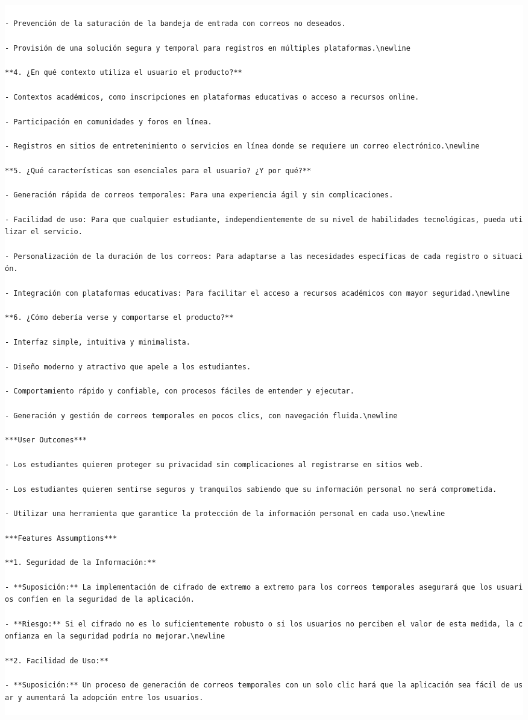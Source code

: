 ```
  
- Prevención de la saturación de la bandeja de entrada con correos no deseados.
  
- Provisión de una solución segura y temporal para registros en múltiples plataformas.\newline

**4. ¿En qué contexto utiliza el usuario el producto?**
   
- Contextos académicos, como inscripciones en plataformas educativas o acceso a recursos online.
  
- Participación en comunidades y foros en línea.
  
- Registros en sitios de entretenimiento o servicios en línea donde se requiere un correo electrónico.\newline

**5. ¿Qué características son esenciales para el usuario? ¿Y por qué?**

- Generación rápida de correos temporales: Para una experiencia ágil y sin complicaciones.
  
- Facilidad de uso: Para que cualquier estudiante, independientemente de su nivel de habilidades tecnológicas, pueda utilizar el servicio.
  
- Personalización de la duración de los correos: Para adaptarse a las necesidades específicas de cada registro o situación.
  
- Integración con plataformas educativas: Para facilitar el acceso a recursos académicos con mayor seguridad.\newline

**6. ¿Cómo debería verse y comportarse el producto?**
   
- Interfaz simple, intuitiva y minimalista.

- Diseño moderno y atractivo que apele a los estudiantes.

- Comportamiento rápido y confiable, con procesos fáciles de entender y ejecutar.

- Generación y gestión de correos temporales en pocos clics, con navegación fluida.\newline

***User Outcomes***

- Los estudiantes quieren proteger su privacidad sin complicaciones al registrarse en sitios web.
  
- Los estudiantes quieren sentirse seguros y tranquilos sabiendo que su información personal no será comprometida.
  
- Utilizar una herramienta que garantice la protección de la información personal en cada uso.\newline

***Features Assumptions***

**1. Seguridad de la Información:**

- **Suposición:** La implementación de cifrado de extremo a extremo para los correos temporales asegurará que los usuarios confíen en la seguridad de la aplicación.
  
- **Riesgo:** Si el cifrado no es lo suficientemente robusto o si los usuarios no perciben el valor de esta medida, la confianza en la seguridad podría no mejorar.\newline

**2. Facilidad de Uso:**
   
- **Suposición:** Un proceso de generación de correos temporales con un solo clic hará que la aplicación sea fácil de usar y aumentará la adopción entre los usuarios.
  
```